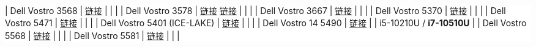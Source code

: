 | Dell Vostro 3568                           | [链接](https://github.com/hsed-sys/vostro-3568-clover-efi)                                                                                                                                                                                                                                                                      |                                                                                                                                               |                                                                                                       |
| Dell Vostro 3578                           | [链接](https://github.com/ABCDFAS/dell-vostro-3578-hackintosh-clover-efi) [链接](https://github.com/ABCDFAS/hackintosh-vostro-3578-opencore-EFI)                                                                                                                                                                                  |                                                                                                                                               |                                                                                                       |
| Dell Vostro 3667                           | [链接](https://github.com/Goodmorningmm/Hacktonish-Vostro-3667-EFI)                                                                                                                                                                                                                                                             |                                                                                                                                               |                                                                                                       |
| Dell Vostro 5370                           | [链接](https://github.com/hellmonky/Hackintosh/tree/master/dell-vostro-5370)                                                                                                                                                                                                                                                    |                                                                                                                                               |                                                                                                       |
| Dell Vostro 5471                           | [链接](https://github.com/Lorys89/DELL_VOSTRO_5471)                                                                                                                                                                                                                                                                             |                                                                                                                                               |                                                                                                       |
| Dell Vostro 5401 (ICE-LAKE)                | [链接](https://github.com/Lorys89/Dell_Vostro_5401-ICE-LAKE)                                                                                                                                                                                                                                                                    |                                                                                                                                               |                                                                                                       |
| Dell Vostro 14 5490                        | [链接](https://github.com/msdnna/Dell-Vostro-14-5490-Hackintosh)                                                                                                                                                                                                                                                                |                                                                                                                                               | i5-10210U / **i7-10510U**                                                                             |
| Dell Vostro 5568                           | [链接](https://github.com/dungnt11/dell-5568-efi-10.15.6)                                                                                                                                                                                                                                                                       |                                                                                                                                               |                                                                                                       |
| Dell Vostro 5581                           | [链接](https://github.com/nghetienhiep/Dell-Vostro-5581-Hackintosh)                                                                                                                                                                                                                                                             |                                                                                                                                               |                                                                                                       |